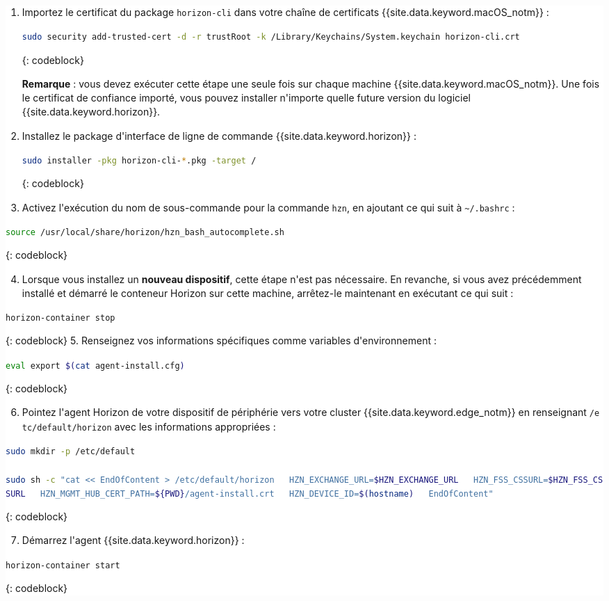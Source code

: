 1. Importez le certificat du package `horizon-cli` dans votre chaîne de certificats {{site.data.keyword.macOS_notm}} :

   ```bash
   sudo security add-trusted-cert -d -r trustRoot -k /Library/Keychains/System.keychain horizon-cli.crt
   ```
   {: codeblock}

      **Remarque** : vous devez exécuter cette étape une seule fois sur chaque machine {{site.data.keyword.macOS_notm}}. Une fois le certificat de confiance importé, vous pouvez installer n'importe quelle future version du logiciel {{site.data.keyword.horizon}}.

2. Installez le package d'interface de ligne de commande {{site.data.keyword.horizon}} :

   ```bash
   sudo installer -pkg horizon-cli-*.pkg -target /
   ```
   {: codeblock}

3. Activez l'exécution du nom de sous-commande pour la commande `hzn`, en ajoutant ce qui suit à `~/.bashrc` :

  ```bash
  source /usr/local/share/horizon/hzn_bash_autocomplete.sh
  ```
  {: codeblock}

4. Lorsque vous installez un **nouveau dispositif**, cette étape n'est pas nécessaire. En revanche, si vous avez précédemment installé et démarré le conteneur Horizon sur cette machine, arrêtez-le maintenant en exécutant ce qui suit :

  ```bash
  horizon-container stop
  ```
  {: codeblock}
5. Renseignez vos informations spécifiques comme variables d'environnement :

  ```bash
  eval export $(cat agent-install.cfg)
  ```
  {: codeblock}

6. Pointez l'agent Horizon de votre dispositif de périphérie vers votre cluster {{site.data.keyword.edge_notm}} en renseignant `/etc/default/horizon` avec les informations appropriées :

  ```bash
  sudo mkdir -p /etc/default

  sudo sh -c "cat << EndOfContent > /etc/default/horizon   HZN_EXCHANGE_URL=$HZN_EXCHANGE_URL   HZN_FSS_CSSURL=$HZN_FSS_CSSURL   HZN_MGMT_HUB_CERT_PATH=${PWD}/agent-install.crt   HZN_DEVICE_ID=$(hostname)   EndOfContent"
  ```
  {: codeblock}

7. Démarrez l'agent {{site.data.keyword.horizon}} :

  ```bash
  horizon-container start
  ```
  {: codeblock}
